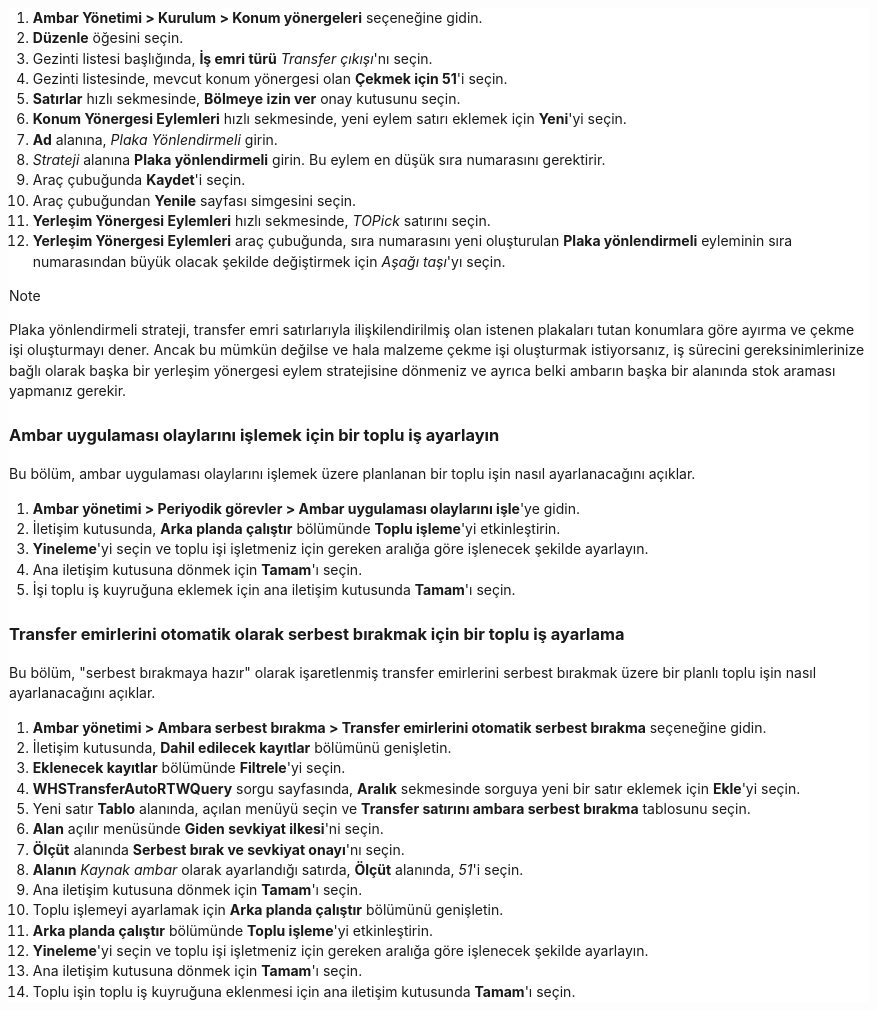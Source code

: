 1. **Ambar Yönetimi \> Kurulum \> Konum yönergeleri** seçeneğine gidin.
1. **Düzenle** öğesini seçin.
1. Gezinti listesi başlığında, **İş emri türü** *Transfer çıkışı*'nı seçin.
1. Gezinti listesinde, mevcut konum yönergesi olan **Çekmek için 51**'i seçin.
1. **Satırlar** hızlı sekmesinde, **Bölmeye izin ver** onay kutusunu seçin.
1. **Konum Yönergesi Eylemleri** hızlı sekmesinde, yeni eylem satırı eklemek için **Yeni**'yi seçin.
1. **Ad** alanına, *Plaka Yönlendirmeli* girin.
1. *Strateji* alanına **Plaka yönlendirmeli** girin. Bu eylem en düşük sıra numarasını gerektirir.
1. Araç çubuğunda **Kaydet**'i seçin.
1. Araç çubuğundan **Yenile** sayfası simgesini seçin.
1. **Yerleşim Yönergesi Eylemleri** hızlı sekmesinde, *TOPick* satırını seçin.
1. **Yerleşim Yönergesi Eylemleri** araç çubuğunda, sıra numarasını yeni oluşturulan **Plaka yönlendirmeli** eyleminin sıra numarasından büyük olacak şekilde değiştirmek için *Aşağı taşı*'yı seçin.

> [!NOTE]
> Plaka yönlendirmeli strateji, transfer emri satırlarıyla ilişkilendirilmiş olan istenen plakaları tutan konumlara göre ayırma ve çekme işi oluşturmayı dener. Ancak bu mümkün değilse ve hala malzeme çekme işi oluşturmak istiyorsanız, iş sürecini gereksinimlerinize bağlı olarak başka bir yerleşim yönergesi eylem stratejisine dönmeniz ve ayrıca belki ambarın başka bir alanında stok araması yapmanız gerekir.

### <a name="set-up-a-batch-job-to-process-warehouse-app-events"></a>Ambar uygulaması olaylarını işlemek için bir toplu iş ayarlayın

Bu bölüm, ambar uygulaması olaylarını işlemek üzere planlanan bir toplu işin nasıl ayarlanacağını açıklar.

1. **Ambar yönetimi \> Periyodik görevler \> Ambar uygulaması olaylarını işle**'ye gidin.
2. İletişim kutusunda, **Arka planda çalıştır** bölümünde **Toplu işleme**'yi etkinleştirin.
3. **Yineleme**'yi seçin ve toplu işi işletmeniz için gereken aralığa göre işlenecek şekilde ayarlayın.
4. Ana iletişim kutusuna dönmek için **Tamam**'ı seçin.
5. İşi toplu iş kuyruğuna eklemek için ana iletişim kutusunda **Tamam**'ı seçin.

### <a name="set-up-a-batch-job-to-release-transfer-orders-automatically"></a>Transfer emirlerini otomatik olarak serbest bırakmak için bir toplu iş ayarlama

Bu bölüm, "serbest bırakmaya hazır" olarak işaretlenmiş transfer emirlerini serbest bırakmak üzere bir planlı toplu işin nasıl ayarlanacağını açıklar.

1. **Ambar yönetimi \> Ambara serbest bırakma \> Transfer emirlerini otomatik serbest bırakma** seçeneğine gidin.
1. İletişim kutusunda, **Dahil edilecek kayıtlar** bölümünü genişletin.
1. **Eklenecek kayıtlar** bölümünde **Filtrele**'yi seçin.
1. **WHSTransferAutoRTWQuery** sorgu sayfasında, **Aralık** sekmesinde sorguya yeni bir satır eklemek için **Ekle**'yi seçin.
1. Yeni satır **Tablo** alanında, açılan menüyü seçin ve **Transfer satırını ambara serbest bırakma** tablosunu seçin.
1. **Alan**  açılır menüsünde **Giden sevkiyat ilkesi**'ni seçin.
1. **Ölçüt** alanında **Serbest bırak ve sevkiyat onayı**'nı seçin.
1. **Alanın** *Kaynak ambar* olarak ayarlandığı satırda, **Ölçüt** alanında, *51*'i seçin.
1. Ana iletişim kutusuna dönmek için **Tamam**'ı seçin.
1. Toplu işlemeyi ayarlamak için **Arka planda çalıştır** bölümünü genişletin.
1. **Arka planda çalıştır** bölümünde **Toplu işleme**'yi etkinleştirin.
1. **Yineleme**'yi seçin ve toplu işi işletmeniz için gereken aralığa göre işlenecek şekilde ayarlayın.
1. Ana iletişim kutusuna dönmek için **Tamam**'ı seçin.
1. Toplu işin toplu iş kuyruğuna eklenmesi için ana iletişim kutusunda **Tamam**'ı seçin.
